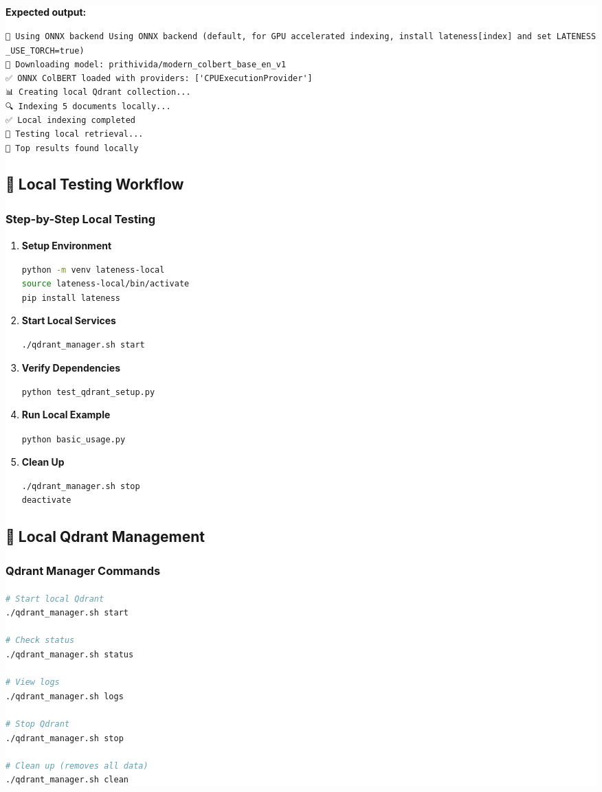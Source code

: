 **Expected output:**
```
🚀 Using ONNX backend Using ONNX backend (default, for GPU accelerated indexing, install lateness[index] and set LATENESS_USE_TORCH=true)
🔄 Downloading model: prithivida/modern_colbert_base_en_v1
✅ ONNX ColBERT loaded with providers: ['CPUExecutionProvider']
📊 Creating local Qdrant collection...
🔍 Indexing 5 documents locally...
✅ Local indexing completed
🔎 Testing local retrieval...
🎯 Top results found locally
```

## 🧪 Local Testing Workflow

### Step-by-Step Local Testing

1. **Setup Environment**
   ```bash
   python -m venv lateness-local
   source lateness-local/bin/activate
   pip install lateness
   ```

2. **Start Local Services**
   ```bash
   ./qdrant_manager.sh start
   ```

3. **Verify Dependencies**
   ```bash
   python test_qdrant_setup.py
   ```

4. **Run Local Example**
   ```bash
   python basic_usage.py
   ```

5. **Clean Up**
   ```bash
   ./qdrant_manager.sh stop
   deactivate
   ```

## 🔧 Local Qdrant Management

### Qdrant Manager Commands

```bash
# Start local Qdrant
./qdrant_manager.sh start

# Check status
./qdrant_manager.sh status

# View logs
./qdrant_manager.sh logs

# Stop Qdrant
./qdrant_manager.sh stop

# Clean up (removes all data)
./qdrant_manager.sh clean
```
